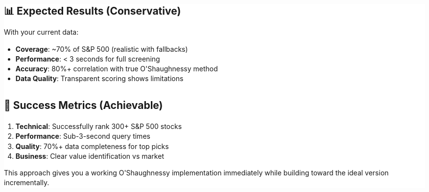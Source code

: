 ## 📊 **Expected Results (Conservative)**

With your current data:
- **Coverage**: ~70% of S&P 500 (realistic with fallbacks)
- **Performance**: < 3 seconds for full screening
- **Accuracy**: 80%+ correlation with true O'Shaughnessy method
- **Data Quality**: Transparent scoring shows limitations

## 🎯 **Success Metrics (Achievable)**

1. **Technical**: Successfully rank 300+ S&P 500 stocks
2. **Performance**: Sub-3-second query times
3. **Quality**: 70%+ data completeness for top picks
4. **Business**: Clear value identification vs market

This approach gives you a working O'Shaughnessy implementation immediately while building toward the ideal version incrementally.